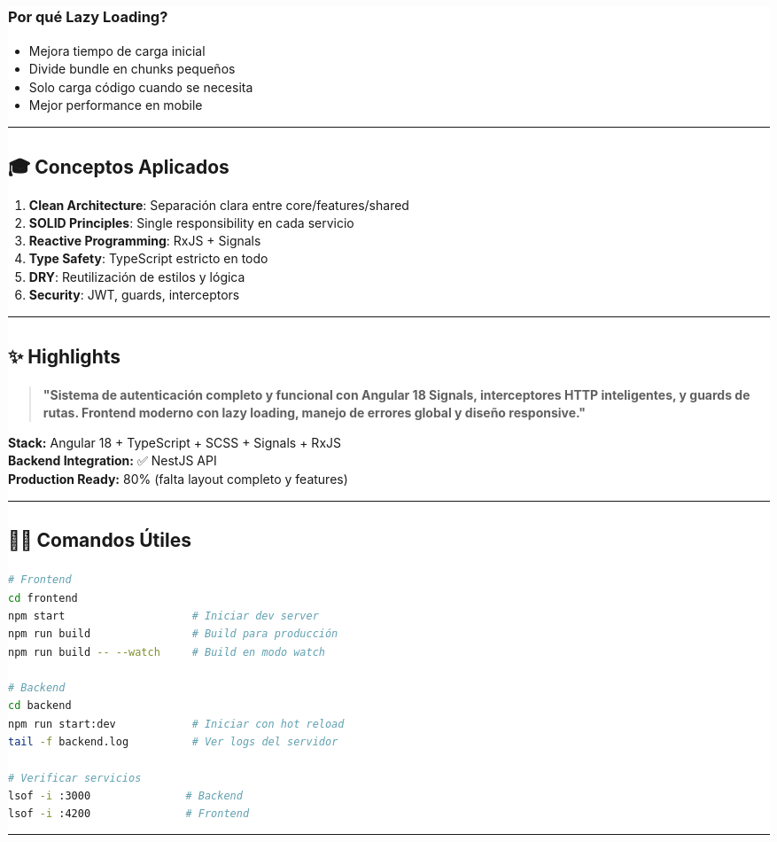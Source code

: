 ### Por qué Lazy Loading?
- Mejora tiempo de carga inicial
- Divide bundle en chunks pequeños
- Solo carga código cuando se necesita
- Mejor performance en mobile

---

## 🎓 Conceptos Aplicados

1. **Clean Architecture**: Separación clara entre core/features/shared
2. **SOLID Principles**: Single responsibility en cada servicio
3. **Reactive Programming**: RxJS + Signals
4. **Type Safety**: TypeScript estricto en todo
5. **DRY**: Reutilización de estilos y lógica
6. **Security**: JWT, guards, interceptors

---

## ✨ Highlights

> **"Sistema de autenticación completo y funcional con Angular 18 Signals, interceptores HTTP inteligentes, y guards de rutas. Frontend moderno con lazy loading, manejo de errores global y diseño responsive."**

**Stack:** Angular 18 + TypeScript + SCSS + Signals + RxJS  
**Backend Integration:** ✅ NestJS API  
**Production Ready:** 80% (falta layout completo y features)

---

## 👨‍💻 Comandos Útiles

```bash
# Frontend
cd frontend
npm start                    # Iniciar dev server
npm run build                # Build para producción
npm run build -- --watch     # Build en modo watch

# Backend
cd backend
npm run start:dev            # Iniciar con hot reload
tail -f backend.log          # Ver logs del servidor

# Verificar servicios
lsof -i :3000               # Backend
lsof -i :4200               # Frontend
```

---
